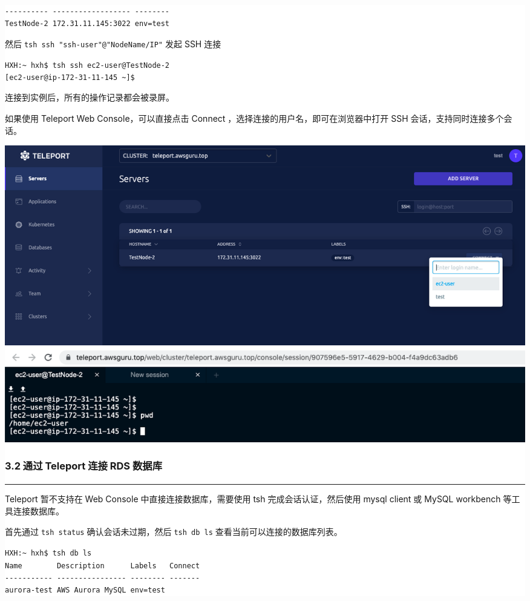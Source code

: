 ```
---------- ------------------ --------
TestNode-2 172.31.11.145:3022 env=test
```
然后 ```tsh ssh "ssh-user"@"NodeName/IP"``` 发起 SSH 连接
```
HXH:~ hxh$ tsh ssh ec2-user@TestNode-2
[ec2-user@ip-172-31-11-145 ~]$
```
连接到实例后，所有的操作记录都会被录屏。

如果使用 Teleport Web Console，可以直接点击 Connect ，选择连接的用户名，即可在浏览器中打开 SSH 会话，支持同时连接多个会话。

![WebConnect](./Pictures/011.png)
![WebSSHSession](./Pictures/012.png)

### 3.2 通过 Teleport 连接 RDS 数据库 
---
Teleport 暂不支持在 Web Console 中直接连接数据库，需要使用 tsh 完成会话认证，然后使用 mysql client 或 MySQL workbench 等工具连接数据库。

首先通过 ```tsh status``` 确认会话未过期，然后 ```tsh db ls``` 查看当前可以连接的数据库列表。
```
HXH:~ hxh$ tsh db ls
Name        Description      Labels   Connect
----------- ---------------- -------- -------
aurora-test AWS Aurora MySQL env=test
```
